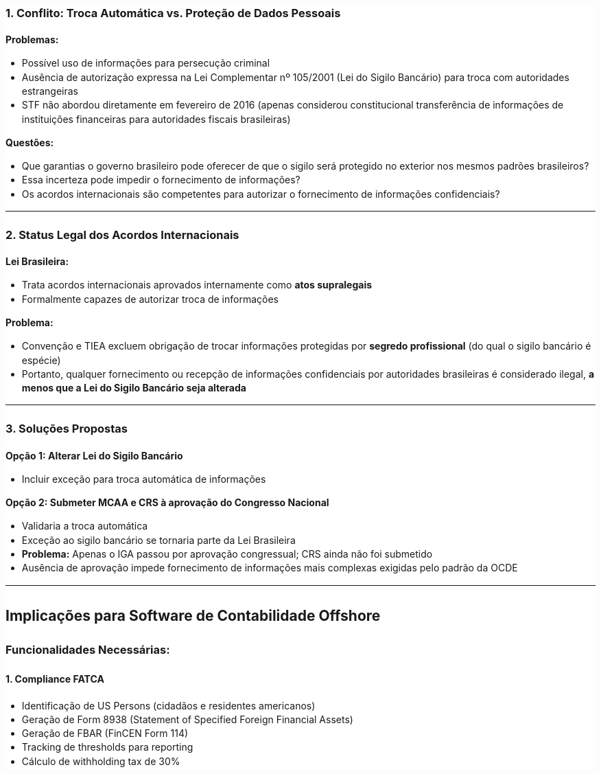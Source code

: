 ### 1. Conflito: Troca Automática vs. Proteção de Dados Pessoais

**Problemas:**
- Possível uso de informações para persecução criminal
- Ausência de autorização expressa na Lei Complementar nº 105/2001 (Lei do Sigilo Bancário) para troca com autoridades estrangeiras
- STF não abordou diretamente em fevereiro de 2016 (apenas considerou constitucional transferência de informações de instituições financeiras para autoridades fiscais brasileiras)

**Questões:**
- Que garantias o governo brasileiro pode oferecer de que o sigilo será protegido no exterior nos mesmos padrões brasileiros?
- Essa incerteza pode impedir o fornecimento de informações?
- Os acordos internacionais são competentes para autorizar o fornecimento de informações confidenciais?

---

### 2. Status Legal dos Acordos Internacionais

**Lei Brasileira:**
- Trata acordos internacionais aprovados internamente como **atos supralegais**
- Formalmente capazes de autorizar troca de informações

**Problema:**
- Convenção e TIEA excluem obrigação de trocar informações protegidas por **segredo profissional** (do qual o sigilo bancário é espécie)
- Portanto, qualquer fornecimento ou recepção de informações confidenciais por autoridades brasileiras é considerado ilegal, **a menos que a Lei do Sigilo Bancário seja alterada**

---

### 3. Soluções Propostas

**Opção 1: Alterar Lei do Sigilo Bancário**
- Incluir exceção para troca automática de informações

**Opção 2: Submeter MCAA e CRS à aprovação do Congresso Nacional**
- Validaria a troca automática
- Exceção ao sigilo bancário se tornaria parte da Lei Brasileira
- **Problema:** Apenas o IGA passou por aprovação congressual; CRS ainda não foi submetido
- Ausência de aprovação impede fornecimento de informações mais complexas exigidas pelo padrão da OCDE

---

## Implicações para Software de Contabilidade Offshore

### Funcionalidades Necessárias:

#### 1. Compliance FATCA
- Identificação de US Persons (cidadãos e residentes americanos)
- Geração de Form 8938 (Statement of Specified Foreign Financial Assets)
- Geração de FBAR (FinCEN Form 114)
- Tracking de thresholds para reporting
- Cálculo de withholding tax de 30%
